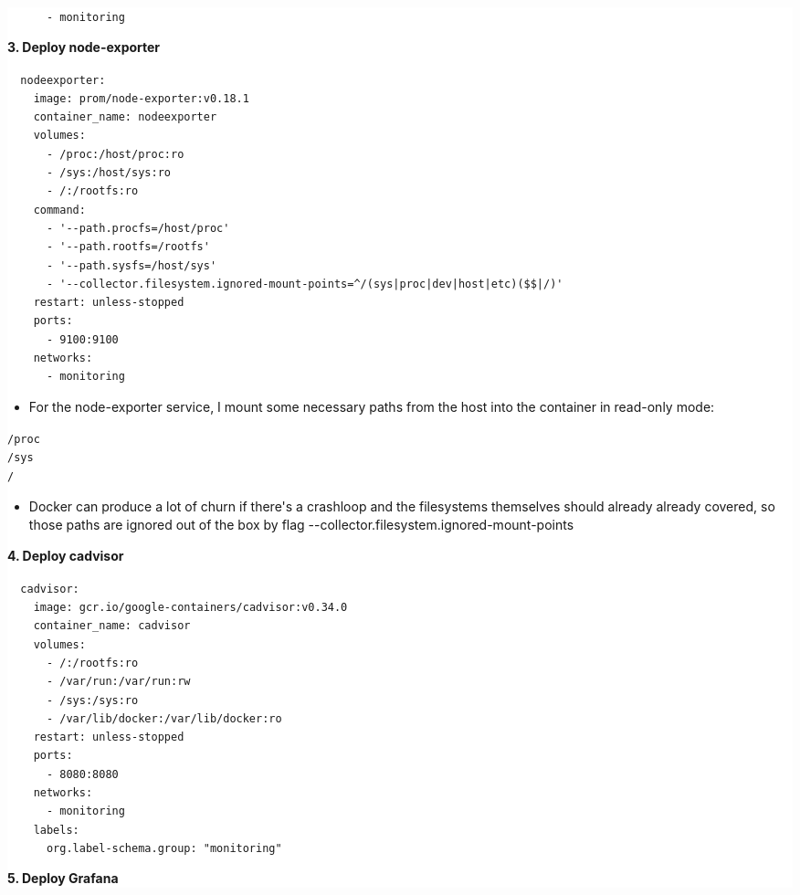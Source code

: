 ```
      - monitoring
```

**3. Deploy node-exporter**

```
  nodeexporter:
    image: prom/node-exporter:v0.18.1
    container_name: nodeexporter
    volumes:
      - /proc:/host/proc:ro
      - /sys:/host/sys:ro
      - /:/rootfs:ro
    command:
      - '--path.procfs=/host/proc'
      - '--path.rootfs=/rootfs'
      - '--path.sysfs=/host/sys'
      - '--collector.filesystem.ignored-mount-points=^/(sys|proc|dev|host|etc)($$|/)'
    restart: unless-stopped
    ports:
      - 9100:9100
    networks:
      - monitoring
```
- For the node-exporter service, I mount some necessary paths from the host into the container in read-only mode:
```
/proc
/sys
/
```
- Docker can produce a lot of churn if there's a crashloop and the filesystems themselves should already already covered, so those paths are ignored out of the box by flag --collector.filesystem.ignored-mount-points

**4. Deploy cadvisor**

```
  cadvisor:
    image: gcr.io/google-containers/cadvisor:v0.34.0
    container_name: cadvisor
    volumes:
      - /:/rootfs:ro
      - /var/run:/var/run:rw
      - /sys:/sys:ro
      - /var/lib/docker:/var/lib/docker:ro
    restart: unless-stopped
    ports:
      - 8080:8080
    networks:
      - monitoring
    labels:
      org.label-schema.group: "monitoring"

```
**5. Deploy Grafana**
